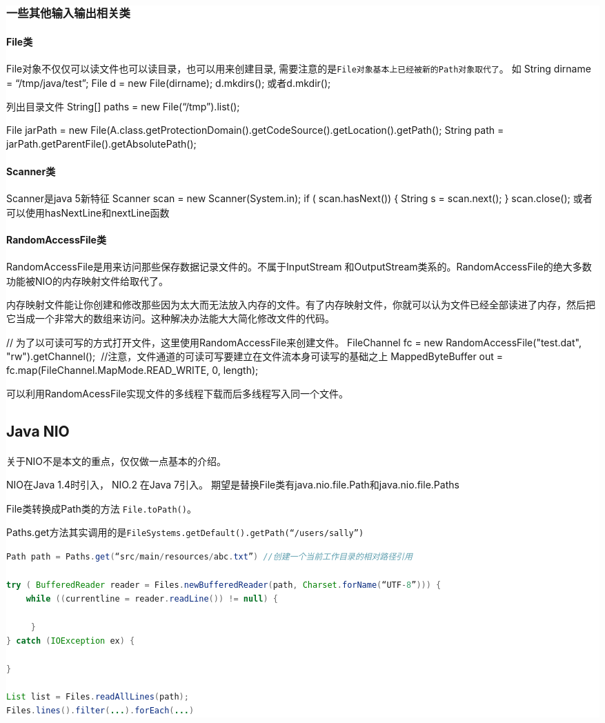 ### 一些其他输入输出相关类
#### File类

File对象不仅仅可以读文件也可以读目录，也可以用来创建目录, 需要注意的是`File对象基本上已经被新的Path对象取代了`。
如
String dirname = “/tmp/java/test”;
File d = new File(dirname);
d.mkdirs();
或者d.mkdir();

列出目录文件
String[] paths = new File(“/tmp”).list();

File jarPath = new File(A.class.getProtectionDomain().getCodeSource().getLocation().getPath();
String path = jarPath.getParentFile().getAbsolutePath();

#### Scanner类

Scanner是java 5新特征
Scanner scan = new Scanner(System.in);
if ( scan.hasNext()) {
     String s = scan.next();
}
scan.close();
或者可以使用hasNextLine和nextLine函数

#### RandomAccessFile类

RandomAccessFile是用来访问那些保存数据记录文件的。不属于InputStream 和OutputStream类系的。RandomAccessFile的绝大多数功能被NIO的内存映射文件给取代了。

内存映射文件能让你创建和修改那些因为太大而无法放入内存的文件。有了内存映射文件，你就可以认为文件已经全部读进了内存，然后把它当成一个非常大的数组来访问。这种解决办法能大大简化修改文件的代码。

// 为了以可读可写的方式打开文件，这里使用RandomAccessFile来创建文件。 FileChannel fc = new RandomAccessFile("test.dat", "rw").getChannel();  //注意，文件通道的可读可写要建立在文件流本身可读写的基础之上 MappedByteBuffer out = fc.map(FileChannel.MapMode.READ_WRITE, 0, length);

可以利用RandomAcessFile实现文件的多线程下载而后多线程写入同一个文件。

## Java NIO

关于NIO不是本文的重点，仅仅做一点基本的介绍。

NIO在Java 1.4时引入， NIO.2 在Java 7引入。
期望是替换File类有java.nio.file.Path和java.nio.file.Paths

File类转换成Path类的方法 `File.toPath()`。

Paths.get方法其实调用的是`FileSystems.getDefault().getPath(“/users/sally”)`

```java
Path path = Paths.get(“src/main/resources/abc.txt”) //创建一个当前工作目录的相对路径引用

try ( BufferedReader reader = Files.newBufferedReader(path, Charset.forName(“UTF-8”))) {
    while ((currentline = reader.readLine()) != null) {

     }
} catch (IOException ex) {

}

List list = Files.readAllLines(path);
Files.lines().filter(...).forEach(...)
```
